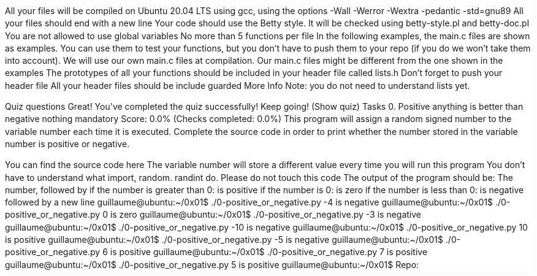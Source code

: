 All your files will be compiled on Ubuntu 20.04 LTS using gcc, using the options -Wall -Werror -Wextra -pedantic -std=gnu89
All your files should end with a new line
Your code should use the Betty style. It will be checked using betty-style.pl and betty-doc.pl
You are not allowed to use global variables
No more than 5 functions per file
In the following examples, the main.c files are shown as examples. You can use them to test your functions, but you don’t have to push them to your repo (if you do we won’t take them into account). We will use our own main.c files at compilation. Our main.c files might be different from the one shown in the examples
The prototypes of all your functions should be included in your header file called lists.h
Don’t forget to push your header file
All your header files should be include guarded
More Info
Note: you do not need to understand lists yet.

Quiz questions
Great! You've completed the quiz successfully! Keep going! (Show quiz)
Tasks
0. Positive anything is better than negative nothing
mandatory
Score: 0.0% (Checks completed: 0.0%)
This program will assign a random signed number to the variable number each time it is executed. Complete the source code in order to print whether the number stored in the variable number is positive or negative.

You can find the source code here
The variable number will store a different value every time you will run this program
You don’t have to understand what import, random. randint do. Please do not touch this code
The output of the program should be:
The number, followed by
if the number is greater than 0: is positive
if the number is 0: is zero
if the number is less than 0: is negative
followed by a new line
guillaume@ubuntu:~/0x01$ ./0-positive_or_negative.py 
-4 is negative
guillaume@ubuntu:~/0x01$ ./0-positive_or_negative.py 
0 is zero
guillaume@ubuntu:~/0x01$ ./0-positive_or_negative.py 
-3 is negative
guillaume@ubuntu:~/0x01$ ./0-positive_or_negative.py 
-10 is negative
guillaume@ubuntu:~/0x01$ ./0-positive_or_negative.py 
10 is positive
guillaume@ubuntu:~/0x01$ ./0-positive_or_negative.py 
-5 is negative
guillaume@ubuntu:~/0x01$ ./0-positive_or_negative.py 
6 is positive
guillaume@ubuntu:~/0x01$ ./0-positive_or_negative.py 
7 is positive
guillaume@ubuntu:~/0x01$ ./0-positive_or_negative.py 
5 is positive
guillaume@ubuntu:~/0x01$ 
Repo:
